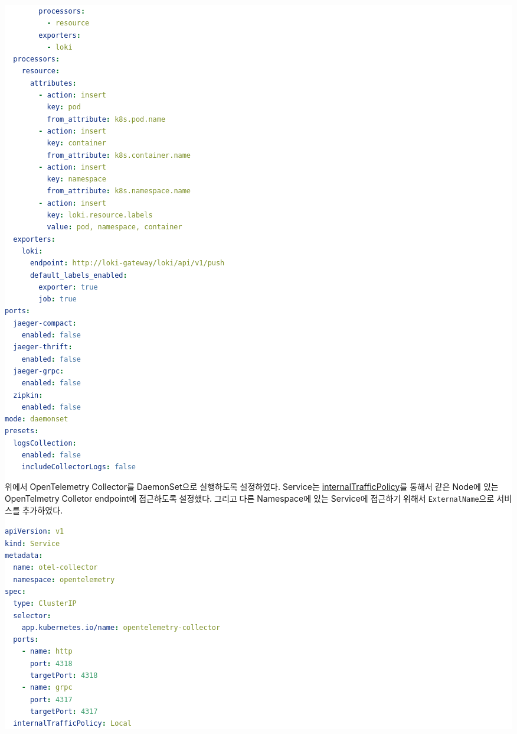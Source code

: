 ```yaml
        processors:
          - resource
        exporters:
          - loki
  processors:
    resource:
      attributes:
        - action: insert
          key: pod
          from_attribute: k8s.pod.name
        - action: insert
          key: container
          from_attribute: k8s.container.name
        - action: insert
          key: namespace
          from_attribute: k8s.namespace.name
        - action: insert
          key: loki.resource.labels
          value: pod, namespace, container
  exporters:
    loki:
      endpoint: http://loki-gateway/loki/api/v1/push
      default_labels_enabled:
        exporter: true
        job: true
ports:
  jaeger-compact:
    enabled: false
  jaeger-thrift:
    enabled: false
  jaeger-grpc:
    enabled: false
  zipkin:
    enabled: false
mode: daemonset
presets:
  logsCollection:
    enabled: false
    includeCollectorLogs: false
```

위에서 OpenTelemetry Collector를 DaemonSet으로 실행하도록 설정하였다. Service는 [internalTrafficPolicy](https://kubernetes.io/docs/concepts/services-networking/service-traffic-policy/#using-service-internal-traffic-policy)를 통해서 같은 Node에 있는 OpenTelmetry Colletor endpoint에 접근하도록 설정했다. 그리고 다른 Namespace에 있는 Service에 접근하기 위해서 `ExternalName`으로 서비스를 추가하였다.

```yaml
apiVersion: v1
kind: Service
metadata:
  name: otel-collector
  namespace: opentelemetry
spec:
  type: ClusterIP
  selector:
    app.kubernetes.io/name: opentelemetry-collector
  ports:
    - name: http
      port: 4318
      targetPort: 4318
    - name: grpc
      port: 4317
      targetPort: 4317
  internalTrafficPolicy: Local
```